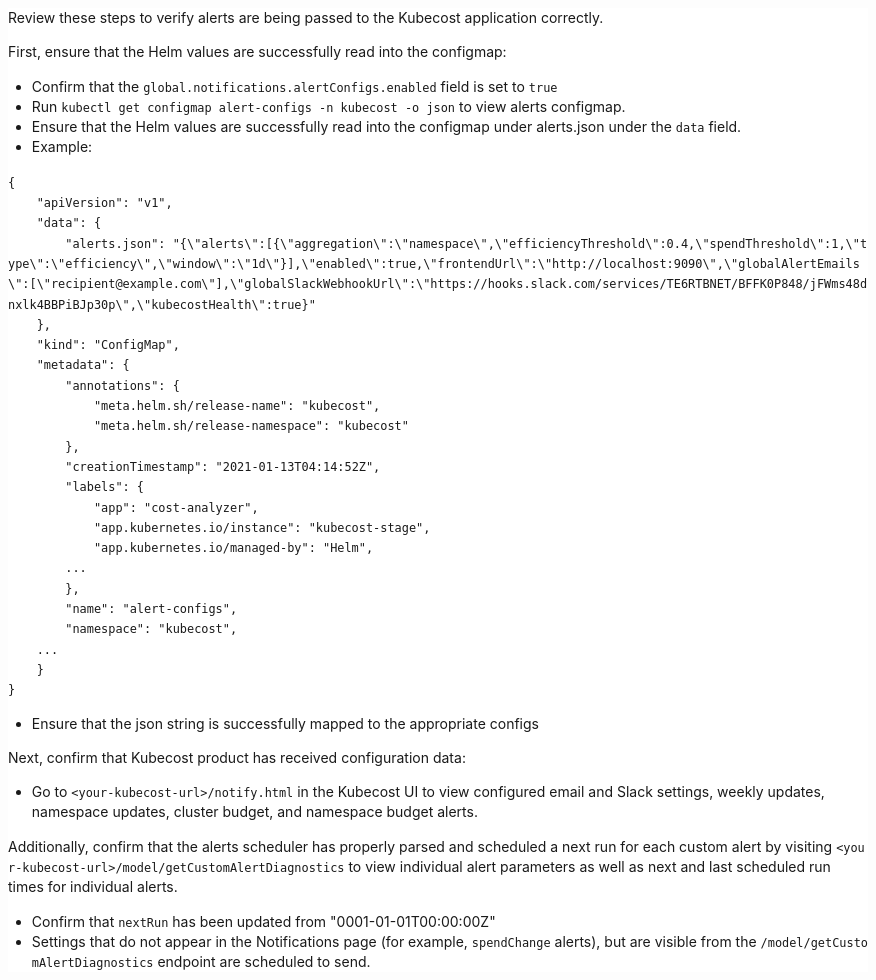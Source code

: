 Review these steps to verify alerts are being passed to the Kubecost application correctly.

First, ensure that the Helm values are successfully read into the configmap:

-   Confirm that the `global.notifications.alertConfigs.enabled` field is set to `true`
-   Run `kubectl get configmap alert-configs -n kubecost -o json` to view alerts configmap.
-   Ensure that the Helm values are successfully read into the configmap under alerts.json under the `data` field.
-   Example:

```
{
    "apiVersion": "v1",
    "data": {
        "alerts.json": "{\"alerts\":[{\"aggregation\":\"namespace\",\"efficiencyThreshold\":0.4,\"spendThreshold\":1,\"type\":\"efficiency\",\"window\":\"1d\"}],\"enabled\":true,\"frontendUrl\":\"http://localhost:9090\",\"globalAlertEmails\":[\"recipient@example.com\"],\"globalSlackWebhookUrl\":\"https://hooks.slack.com/services/TE6RTBNET/BFFK0P848/jFWms48dnxlk4BBPiBJp30p\",\"kubecostHealth\":true}"
    },
    "kind": "ConfigMap",
    "metadata": {
        "annotations": {
            "meta.helm.sh/release-name": "kubecost",
            "meta.helm.sh/release-namespace": "kubecost"
        },
        "creationTimestamp": "2021-01-13T04:14:52Z",
        "labels": {
            "app": "cost-analyzer",
            "app.kubernetes.io/instance": "kubecost-stage",
            "app.kubernetes.io/managed-by": "Helm",
	    ...
        },
        "name": "alert-configs",
        "namespace": "kubecost",
	...
    }
}

```

-   Ensure that the json string is successfully mapped to the appropriate configs

Next, confirm that Kubecost product has received configuration data:

- Go to `<your-kubecost-url>/notify.html` in the Kubecost UI to view configured email and Slack settings, weekly updates, namespace updates, cluster budget, and namespace budget alerts.

Additionally, confirm that the alerts scheduler has properly parsed and scheduled a next run for each custom alert by visiting `<your-kubecost-url>/model/getCustomAlertDiagnostics` to view individual alert parameters as well as next and last scheduled run times for individual alerts.

- Confirm that `nextRun` has been updated from "0001-01-01T00:00:00Z"
- Settings that do not appear in the Notifications page (for example, `spendChange` alerts), but are visible from the `/model/getCustomAlertDiagnostics` endpoint are scheduled to send.
